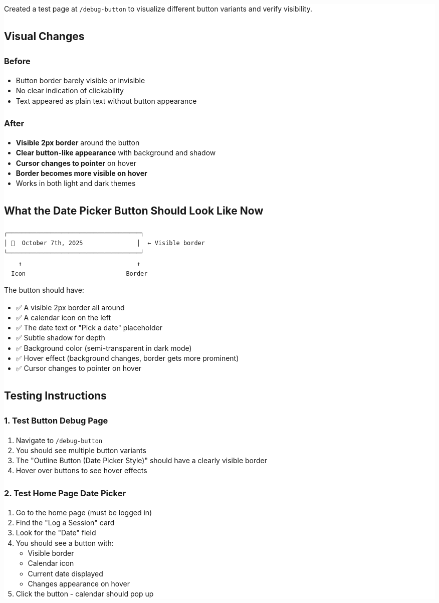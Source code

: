 Created a test page at `/debug-button` to visualize different button variants and verify visibility.

## Visual Changes

### Before
- Button border barely visible or invisible
- No clear indication of clickability
- Text appeared as plain text without button appearance

### After
- **Visible 2px border** around the button
- **Clear button-like appearance** with background and shadow
- **Cursor changes to pointer** on hover
- **Border becomes more visible on hover**
- Works in both light and dark themes

## What the Date Picker Button Should Look Like Now

```
┌─────────────────────────────────────┐
│ 📅  October 7th, 2025               │  ← Visible border
└─────────────────────────────────────┘
    ↑                                ↑
  Icon                            Border
```

The button should have:
- ✅ A visible 2px border all around
- ✅ A calendar icon on the left
- ✅ The date text or "Pick a date" placeholder
- ✅ Subtle shadow for depth
- ✅ Background color (semi-transparent in dark mode)
- ✅ Hover effect (background changes, border gets more prominent)
- ✅ Cursor changes to pointer on hover

## Testing Instructions

### 1. Test Button Debug Page
1. Navigate to `/debug-button`
2. You should see multiple button variants
3. The "Outline Button (Date Picker Style)" should have a clearly visible border
4. Hover over buttons to see hover effects

### 2. Test Home Page Date Picker
1. Go to the home page (must be logged in)
2. Find the "Log a Session" card
3. Look for the "Date" field
4. You should see a button with:
   - Visible border
   - Calendar icon
   - Current date displayed
   - Changes appearance on hover
5. Click the button - calendar should pop up
